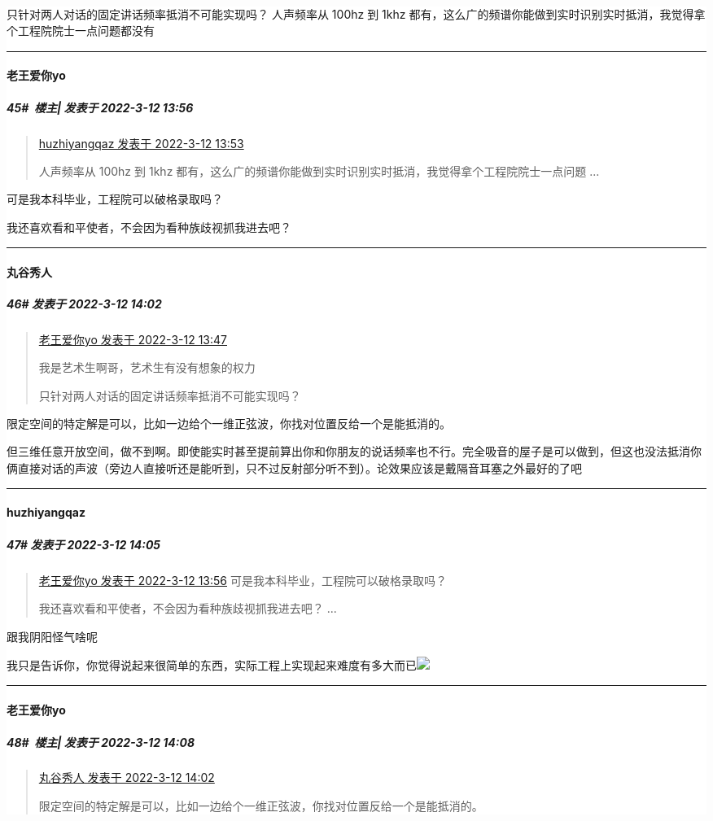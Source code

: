 只针对两人对话的固定讲话频率抵消不可能实现吗？</blockquote>
人声频率从 100hz 到 1khz 都有，这么广的频谱你能做到实时识别实时抵消，我觉得拿个工程院院士一点问题都没有

*****

####  老王爱你yo  
##### 45#         楼主| 发表于 2022-3-12 13:56

<blockquote><a href="httphttps://bbs.saraba1st.com/2b/forum.php?mod=redirect&amp;goto=findpost&amp;pid=55016029&amp;ptid=2057311" target="_blank">huzhiyangqaz 发表于 2022-3-12 13:53</a>

人声频率从 100hz 到 1khz 都有，这么广的频谱你能做到实时识别实时抵消，我觉得拿个工程院院士一点问题 ...</blockquote>
可是我本科毕业，工程院可以破格录取吗？

我还喜欢看和平使者，不会因为看种族歧视抓我进去吧？

*****

####  丸谷秀人  
##### 46#       发表于 2022-3-12 14:02

<blockquote><a href="httphttps://bbs.saraba1st.com/2b/forum.php?mod=redirect&amp;goto=findpost&amp;pid=55015981&amp;ptid=2057311" target="_blank">老王爱你yo 发表于 2022-3-12 13:47</a>

我是艺术生啊哥，艺术生有没有想象的权力

只针对两人对话的固定讲话频率抵消不可能实现吗？</blockquote>
限定空间的特定解是可以，比如一边给个一维正弦波，你找对位置反给一个是能抵消的。

但三维任意开放空间，做不到啊。即使能实时甚至提前算出你和你朋友的说话频率也不行。完全吸音的屋子是可以做到，但这也没法抵消你俩直接对话的声波（旁边人直接听还是能听到，只不过反射部分听不到）。论效果应该是戴隔音耳塞之外最好的了吧

*****

####  huzhiyangqaz  
##### 47#       发表于 2022-3-12 14:05

<blockquote><a href="httphttps://bbs.saraba1st.com/2b/forum.php?mod=redirect&amp;goto=findpost&amp;pid=55016057&amp;ptid=2057311" target="_blank">老王爱你yo 发表于 2022-3-12 13:56</a>
可是我本科毕业，工程院可以破格录取吗？

我还喜欢看和平使者，不会因为看种族歧视抓我进去吧？ ...</blockquote>
跟我阴阳怪气啥呢

我只是告诉你，你觉得说起来很简单的东西，实际工程上实现起来难度有多大而已<img src="https://static.saraba1st.com/image/smiley/face2017/067.png" referrerpolicy="no-referrer">

*****

####  老王爱你yo  
##### 48#         楼主| 发表于 2022-3-12 14:08

<blockquote><a href="httphttps://bbs.saraba1st.com/2b/forum.php?mod=redirect&amp;goto=findpost&amp;pid=55016114&amp;ptid=2057311" target="_blank">丸谷秀人 发表于 2022-3-12 14:02</a>

限定空间的特定解是可以，比如一边给个一维正弦波，你找对位置反给一个是能抵消的。
